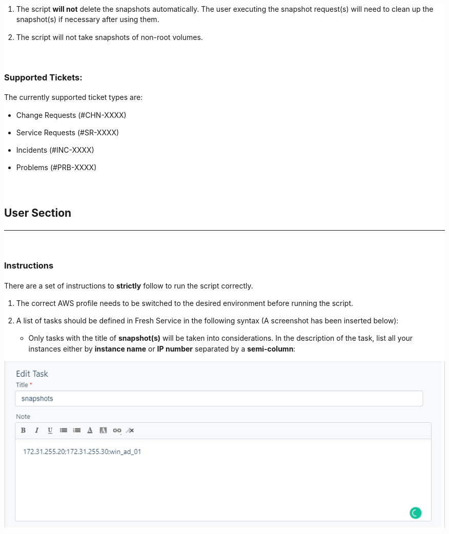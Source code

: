 1.  The script **will not** delete the snapshots automatically. The user executing the snapshot request(s) will need to clean up the snapshot(s) if necessary after using them.
    
2.  The script will not take snapshots of non-root volumes.
    
<br/>

### Supported Tickets:

The currently supported ticket types are:

*   Change Requests (#CHN-XXXX)
    
*   Service Requests (#SR-XXXX)
    
*   Incidents (#INC-XXXX)
    
*   Problems (#PRB-XXXX)

<br/>  

## User Section
-----------------------

<br/>

### Instructions

There are a set of instructions to **strictly** follow to run the script correctly.

1.  The correct AWS profile needs to be switched to the desired environment before running the script.
    
2.  A list of tasks should be defined in Fresh Service in the following syntax (A screenshot has been inserted below):
    
    *   Only tasks with the title of **snapshot(s)** will be taken into considerations. In the description of the task, list all your instances either by **instance name** or **IP number** separated by a **semi-column**:
        
![Task Format](./screenshots/task_format.png)
